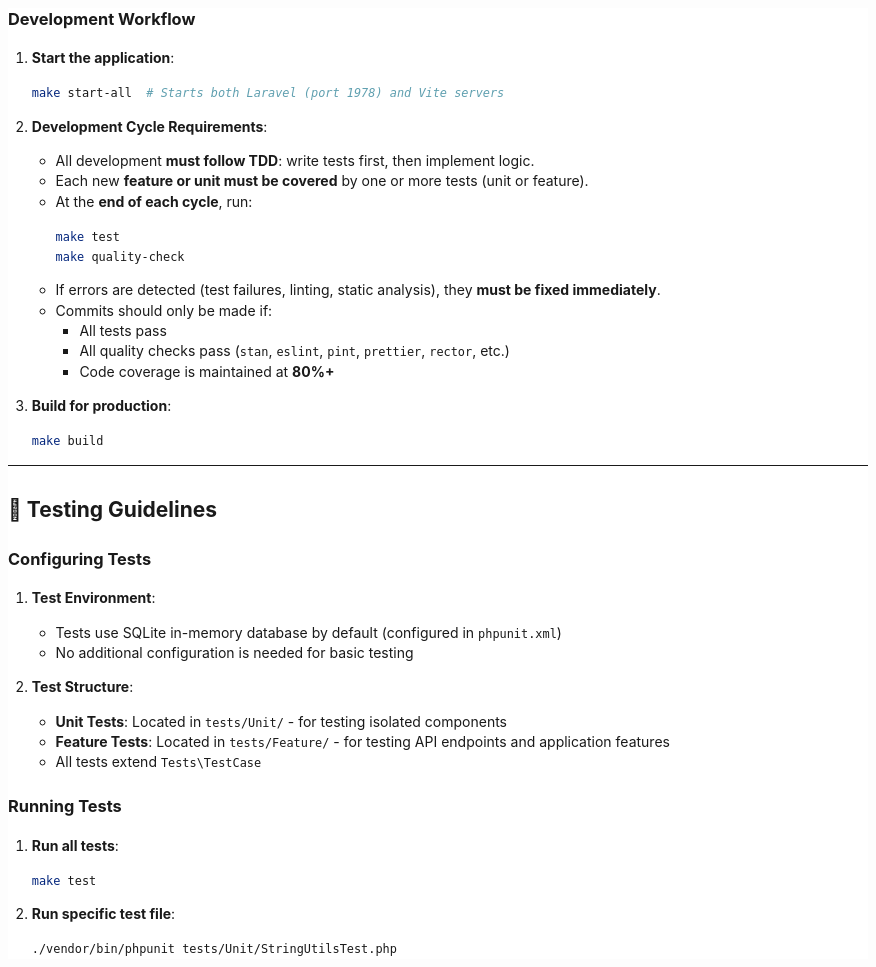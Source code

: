 ### Development Workflow

1. **Start the application**:
   ```bash
   make start-all  # Starts both Laravel (port 1978) and Vite servers
   ```

2. **Development Cycle Requirements**:
   - All development **must follow TDD**: write tests first, then implement logic.
   - Each new **feature or unit must be covered** by one or more tests (unit or feature).
   - At the **end of each cycle**, run:
     ```bash
     make test
     make quality-check
     ```
   - If errors are detected (test failures, linting, static analysis), they **must be fixed immediately**.
   - Commits should only be made if:
     - All tests pass
     - All quality checks pass (`stan`, `eslint`, `pint`, `prettier`, `rector`, etc.)
     - Code coverage is maintained at **80%+**

3. **Build for production**:
   ```bash
   make build
   ```

---

## 🧪 Testing Guidelines

### Configuring Tests

1. **Test Environment**:
   - Tests use SQLite in-memory database by default (configured in `phpunit.xml`)
   - No additional configuration is needed for basic testing

2. **Test Structure**:
   - **Unit Tests**: Located in `tests/Unit/` - for testing isolated components
   - **Feature Tests**: Located in `tests/Feature/` - for testing API endpoints and application features
   - All tests extend `Tests\TestCase`

### Running Tests

1. **Run all tests**:
   ```bash
   make test
   ```

2. **Run specific test file**:
   ```bash
   ./vendor/bin/phpunit tests/Unit/StringUtilsTest.php
   ```
